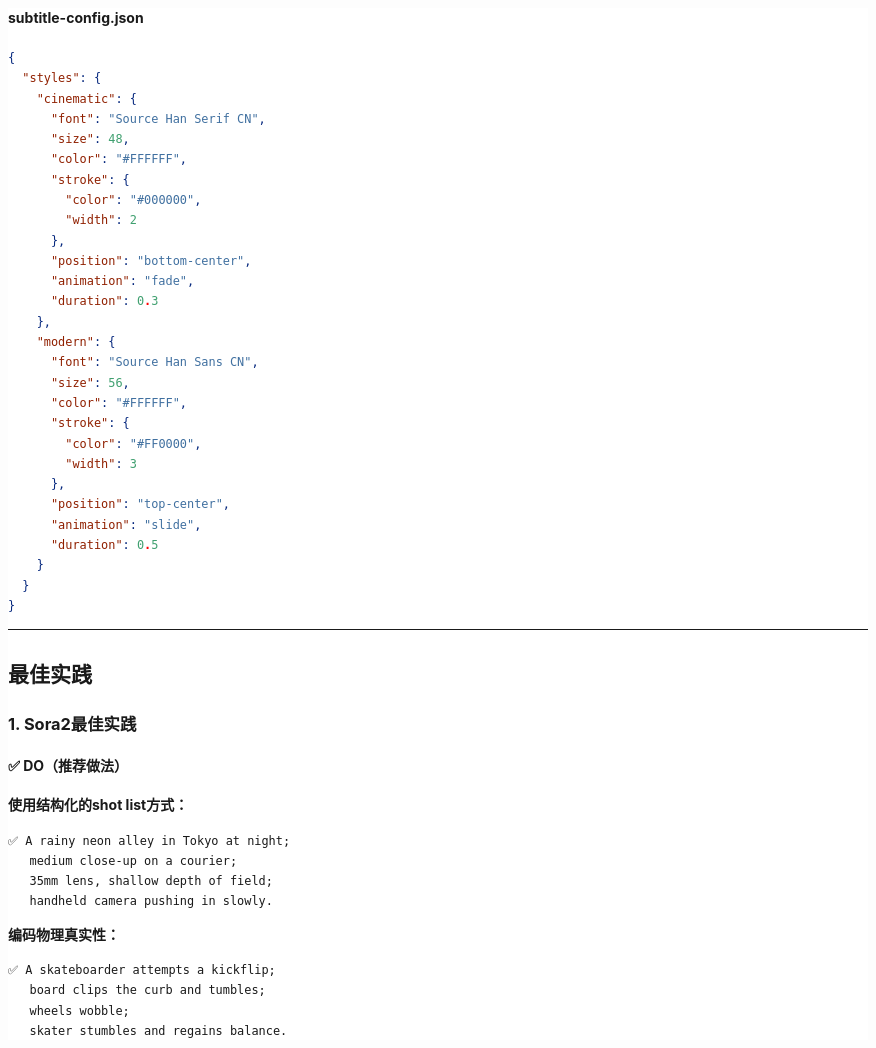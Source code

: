 #### subtitle-config.json
```json
{
  "styles": {
    "cinematic": {
      "font": "Source Han Serif CN",
      "size": 48,
      "color": "#FFFFFF",
      "stroke": {
        "color": "#000000",
        "width": 2
      },
      "position": "bottom-center",
      "animation": "fade",
      "duration": 0.3
    },
    "modern": {
      "font": "Source Han Sans CN",
      "size": 56,
      "color": "#FFFFFF",
      "stroke": {
        "color": "#FF0000",
        "width": 3
      },
      "position": "top-center",
      "animation": "slide",
      "duration": 0.5
    }
  }
}
```

---

## 最佳实践

### 1. Sora2最佳实践

#### ✅ DO（推荐做法）

**使用结构化的shot list方式：**
```
✅ A rainy neon alley in Tokyo at night;
   medium close-up on a courier;
   35mm lens, shallow depth of field;
   handheld camera pushing in slowly.
```

**编码物理真实性：**
```
✅ A skateboarder attempts a kickflip;
   board clips the curb and tumbles;
   wheels wobble;
   skater stumbles and regains balance.
```
